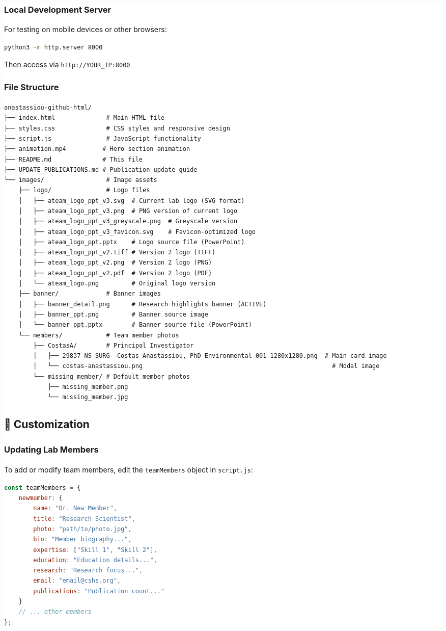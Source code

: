 ### **Local Development Server**
For testing on mobile devices or other browsers:
```bash
python3 -m http.server 8000
```
Then access via `http://YOUR_IP:8000`

### **File Structure**
```
anastassiou-github-html/
├── index.html              # Main HTML file
├── styles.css              # CSS styles and responsive design
├── script.js               # JavaScript functionality
├── animation.mp4          # Hero section animation
├── README.md              # This file
├── UPDATE_PUBLICATIONS.md # Publication update guide
└── images/                 # Image assets
    ├── logo/               # Logo files
    │   ├── ateam_logo_ppt_v3.svg  # Current lab logo (SVG format)
    │   ├── ateam_logo_ppt_v3.png  # PNG version of current logo
    │   ├── ateam_logo_ppt_v3_greyscale.png  # Greyscale version
    │   ├── ateam_logo_ppt_v3_favicon.svg    # Favicon-optimized logo
    │   ├── ateam_logo_ppt.pptx    # Logo source file (PowerPoint)
    │   ├── ateam_logo_ppt_v2.tiff # Version 2 logo (TIFF)
    │   ├── ateam_logo_ppt_v2.png  # Version 2 logo (PNG)
    │   ├── ateam_logo_ppt_v2.pdf  # Version 2 logo (PDF)
    │   └── ateam_logo.png         # Original logo version
    ├── banner/             # Banner images
    │   ├── banner_detail.png      # Research highlights banner (ACTIVE)
    │   ├── banner_ppt.png         # Banner source image
    │   └── banner_ppt.pptx        # Banner source file (PowerPoint)
    └── members/            # Team member photos
        ├── CostasA/        # Principal Investigator
        │   ├── 29837-NS-SURG--Costas Anastassiou, PhD-Environmental 001-1280x1280.png  # Main card image
        │   └── costas-anastassiou.png                                                    # Modal image
        └── missing_member/ # Default member photos
            ├── missing_member.png
            └── missing_member.jpg
```

## 🎨 Customization

### **Updating Lab Members**

To add or modify team members, edit the `teamMembers` object in `script.js`:

```javascript
const teamMembers = {
    newmember: {
        name: "Dr. New Member",
        title: "Research Scientist",
        photo: "path/to/photo.jpg",
        bio: "Member biography...",
        expertise: ["Skill 1", "Skill 2"],
        education: "Education details...",
        research: "Research focus...",
        email: "email@cshs.org",
        publications: "Publication count..."
    }
    // ... other members
};
```